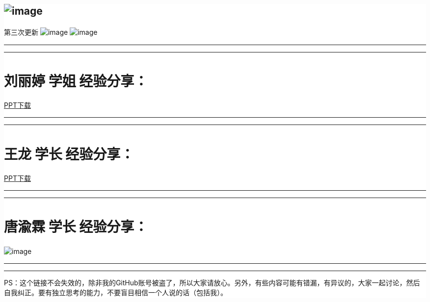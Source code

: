 
![image](https://bestming.github.io/shareKaoYan//img/1.jpg)
---
第三次更新
![image](https://bestming.github.io/shareKaoYan//img/4.jpg)
![image](https://bestming.github.io/shareKaoYan//img/3.jpg)

---

---
# 刘丽婷 学姐 经验分享：


[PPT下载](https://bestming.github.io/shareKaoYan//file/liu_li_ting.pptx "https://bestming.github.io/shareKaoYan//file/liu_li_ting.pptx")






---

---
# 王龙 学长 经验分享：



[PPT下载](https://bestming.github.io/shareKaoYan//file/wang_long.pptx "https://bestming.github.io/shareKaoYan//file/wang_long.pptx")



---

---

# 唐渝霖 学长 经验分享：



![image](https://bestming.github.io/shareKaoYan//file/tang_yu_ling.jpg)



---

---
PS：这个链接不会失效的，除非我的GitHub账号被盗了，所以大家请放心。另外，有些内容可能有错漏，有异议的，大家一起讨论，然后自我纠正。要有独立思考的能力，不要盲目相信一个人说的话（包括我）。
